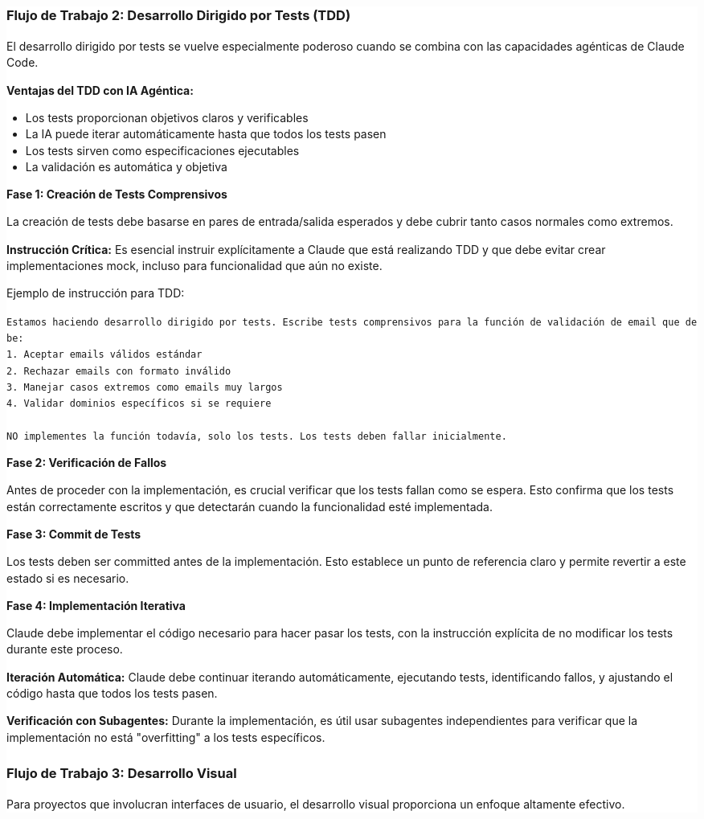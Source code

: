 ### Flujo de Trabajo 2: Desarrollo Dirigido por Tests (TDD)

El desarrollo dirigido por tests se vuelve especialmente poderoso cuando se combina con las capacidades agénticas de Claude Code.

**Ventajas del TDD con IA Agéntica:**
- Los tests proporcionan objetivos claros y verificables
- La IA puede iterar automáticamente hasta que todos los tests pasen
- Los tests sirven como especificaciones ejecutables
- La validación es automática y objetiva

**Fase 1: Creación de Tests Comprensivos**

La creación de tests debe basarse en pares de entrada/salida esperados y debe cubrir tanto casos normales como extremos.

**Instrucción Crítica:** Es esencial instruir explícitamente a Claude que está realizando TDD y que debe evitar crear implementaciones mock, incluso para funcionalidad que aún no existe.

Ejemplo de instrucción para TDD:
```
Estamos haciendo desarrollo dirigido por tests. Escribe tests comprensivos para la función de validación de email que debe:
1. Aceptar emails válidos estándar
2. Rechazar emails con formato inválido
3. Manejar casos extremos como emails muy largos
4. Validar dominios específicos si se requiere

NO implementes la función todavía, solo los tests. Los tests deben fallar inicialmente.
```

**Fase 2: Verificación de Fallos**

Antes de proceder con la implementación, es crucial verificar que los tests fallan como se espera. Esto confirma que los tests están correctamente escritos y que detectarán cuando la funcionalidad esté implementada.

**Fase 3: Commit de Tests**

Los tests deben ser committed antes de la implementación. Esto establece un punto de referencia claro y permite revertir a este estado si es necesario.

**Fase 4: Implementación Iterativa**

Claude debe implementar el código necesario para hacer pasar los tests, con la instrucción explícita de no modificar los tests durante este proceso.

**Iteración Automática:** Claude debe continuar iterando automáticamente, ejecutando tests, identificando fallos, y ajustando el código hasta que todos los tests pasen.

**Verificación con Subagentes:** Durante la implementación, es útil usar subagentes independientes para verificar que la implementación no está "overfitting" a los tests específicos.

### Flujo de Trabajo 3: Desarrollo Visual

Para proyectos que involucran interfaces de usuario, el desarrollo visual proporciona un enfoque altamente efectivo.

